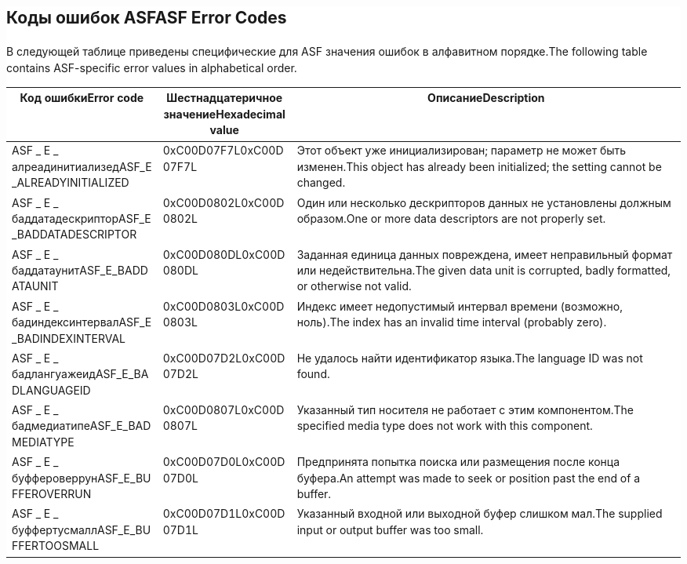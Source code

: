 ## <a name="asf-error-codes"></a><span data-ttu-id="e959f-126">Коды ошибок ASF</span><span class="sxs-lookup"><span data-stu-id="e959f-126">ASF Error Codes</span></span>

<span data-ttu-id="e959f-127">В следующей таблице приведены специфические для ASF значения ошибок в алфавитном порядке.</span><span class="sxs-lookup"><span data-stu-id="e959f-127">The following table contains ASF-specific error values in alphabetical order.</span></span>



| <span data-ttu-id="e959f-128">Код ошибки</span><span class="sxs-lookup"><span data-stu-id="e959f-128">Error code</span></span>                        | <span data-ttu-id="e959f-129">Шестнадцатеричное значение</span><span class="sxs-lookup"><span data-stu-id="e959f-129">Hexadecimal value</span></span> | <span data-ttu-id="e959f-130">Описание</span><span class="sxs-lookup"><span data-stu-id="e959f-130">Description</span></span>                                                                                              |
|-----------------------------------|-------------------|----------------------------------------------------------------------------------------------------------|
| <span data-ttu-id="e959f-131">ASF \_ E \_ алреадинитиализед</span><span class="sxs-lookup"><span data-stu-id="e959f-131">ASF\_E\_ALREADYINITIALIZED</span></span>        | <span data-ttu-id="e959f-132">0xC00D07F7L</span><span class="sxs-lookup"><span data-stu-id="e959f-132">0xC00D07F7L</span></span>       | <span data-ttu-id="e959f-133">Этот объект уже инициализирован; параметр не может быть изменен.</span><span class="sxs-lookup"><span data-stu-id="e959f-133">This object has already been initialized; the setting cannot be changed.</span></span>                                 |
| <span data-ttu-id="e959f-134">ASF \_ E \_ баддатадескриптор</span><span class="sxs-lookup"><span data-stu-id="e959f-134">ASF\_E\_BADDATADESCRIPTOR</span></span>         | <span data-ttu-id="e959f-135">0xC00D0802L</span><span class="sxs-lookup"><span data-stu-id="e959f-135">0xC00D0802L</span></span>       | <span data-ttu-id="e959f-136">Один или несколько дескрипторов данных не установлены должным образом.</span><span class="sxs-lookup"><span data-stu-id="e959f-136">One or more data descriptors are not properly set.</span></span>                                                       |
| <span data-ttu-id="e959f-137">ASF \_ E \_ баддатаунит</span><span class="sxs-lookup"><span data-stu-id="e959f-137">ASF\_E\_BADDATAUNIT</span></span>               | <span data-ttu-id="e959f-138">0xC00D080DL</span><span class="sxs-lookup"><span data-stu-id="e959f-138">0xC00D080DL</span></span>       | <span data-ttu-id="e959f-139">Заданная единица данных повреждена, имеет неправильный формат или недействительна.</span><span class="sxs-lookup"><span data-stu-id="e959f-139">The given data unit is corrupted, badly formatted, or otherwise not valid.</span></span>                               |
| <span data-ttu-id="e959f-140">ASF \_ E \_ бадиндексинтервал</span><span class="sxs-lookup"><span data-stu-id="e959f-140">ASF\_E\_BADINDEXINTERVAL</span></span>          | <span data-ttu-id="e959f-141">0xC00D0803L</span><span class="sxs-lookup"><span data-stu-id="e959f-141">0xC00D0803L</span></span>       | <span data-ttu-id="e959f-142">Индекс имеет недопустимый интервал времени (возможно, ноль).</span><span class="sxs-lookup"><span data-stu-id="e959f-142">The index has an invalid time interval (probably zero).</span></span>                                                  |
| <span data-ttu-id="e959f-143">ASF \_ E \_ бадлангуажеид</span><span class="sxs-lookup"><span data-stu-id="e959f-143">ASF\_E\_BADLANGUAGEID</span></span>             | <span data-ttu-id="e959f-144">0xC00D07D2L</span><span class="sxs-lookup"><span data-stu-id="e959f-144">0xC00D07D2L</span></span>       | <span data-ttu-id="e959f-145">Не удалось найти идентификатор языка.</span><span class="sxs-lookup"><span data-stu-id="e959f-145">The language ID was not found.</span></span>                                                                           |
| <span data-ttu-id="e959f-146">ASF \_ E \_ бадмедиатипе</span><span class="sxs-lookup"><span data-stu-id="e959f-146">ASF\_E\_BADMEDIATYPE</span></span>              | <span data-ttu-id="e959f-147">0xC00D0807L</span><span class="sxs-lookup"><span data-stu-id="e959f-147">0xC00D0807L</span></span>       | <span data-ttu-id="e959f-148">Указанный тип носителя не работает с этим компонентом.</span><span class="sxs-lookup"><span data-stu-id="e959f-148">The specified media type does not work with this component.</span></span>                                              |
| <span data-ttu-id="e959f-149">ASF \_ E \_ буффероверрун</span><span class="sxs-lookup"><span data-stu-id="e959f-149">ASF\_E\_BUFFEROVERRUN</span></span>             | <span data-ttu-id="e959f-150">0xC00D07D0L</span><span class="sxs-lookup"><span data-stu-id="e959f-150">0xC00D07D0L</span></span>       | <span data-ttu-id="e959f-151">Предпринята попытка поиска или размещения после конца буфера.</span><span class="sxs-lookup"><span data-stu-id="e959f-151">An attempt was made to seek or position past the end of a buffer.</span></span>                                        |
| <span data-ttu-id="e959f-152">ASF \_ E \_ буффертусмалл</span><span class="sxs-lookup"><span data-stu-id="e959f-152">ASF\_E\_BUFFERTOOSMALL</span></span>            | <span data-ttu-id="e959f-153">0xC00D07D1L</span><span class="sxs-lookup"><span data-stu-id="e959f-153">0xC00D07D1L</span></span>       | <span data-ttu-id="e959f-154">Указанный входной или выходной буфер слишком мал.</span><span class="sxs-lookup"><span data-stu-id="e959f-154">The supplied input or output buffer was too small.</span></span>                                                       |